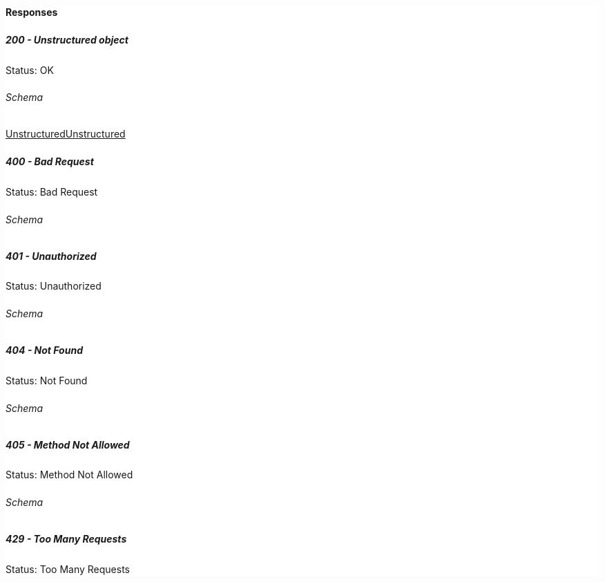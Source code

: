 #### Responses


##### <span id="put-rest-api-v1-cluster-cluster-name-200"></span> 200 - Unstructured object
Status: OK

###### <span id="put-rest-api-v1-cluster-cluster-name-200-schema"></span> Schema
   
  

[UnstructuredUnstructured](#unstructured-unstructured)

##### <span id="put-rest-api-v1-cluster-cluster-name-400"></span> 400 - Bad Request
Status: Bad Request

###### <span id="put-rest-api-v1-cluster-cluster-name-400-schema"></span> Schema
   
  



##### <span id="put-rest-api-v1-cluster-cluster-name-401"></span> 401 - Unauthorized
Status: Unauthorized

###### <span id="put-rest-api-v1-cluster-cluster-name-401-schema"></span> Schema
   
  



##### <span id="put-rest-api-v1-cluster-cluster-name-404"></span> 404 - Not Found
Status: Not Found

###### <span id="put-rest-api-v1-cluster-cluster-name-404-schema"></span> Schema
   
  



##### <span id="put-rest-api-v1-cluster-cluster-name-405"></span> 405 - Method Not Allowed
Status: Method Not Allowed

###### <span id="put-rest-api-v1-cluster-cluster-name-405-schema"></span> Schema
   
  



##### <span id="put-rest-api-v1-cluster-cluster-name-429"></span> 429 - Too Many Requests
Status: Too Many Requests
